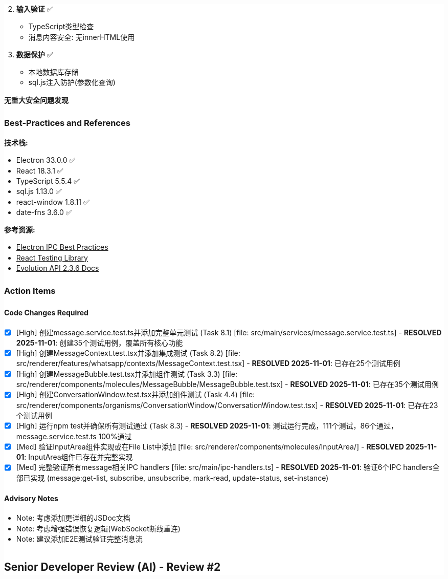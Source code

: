 2. **输入验证** ✅
   - TypeScript类型检查
   - 消息内容安全: 无innerHTML使用

3. **数据保护** ✅
   - 本地数据库存储
   - sql.js注入防护(参数化查询)

**无重大安全问题发现**

### Best-Practices and References

**技术栈:**
- Electron 33.0.0 ✅
- React 18.3.1 ✅
- TypeScript 5.5.4 ✅
- sql.js 1.13.0 ✅
- react-window 1.8.11 ✅
- date-fns 3.6.0 ✅

**参考资源:**
- [Electron IPC Best Practices](https://www.electronjs.org/docs/latest/tutorial/ipc)
- [React Testing Library](https://testing-library.com/docs/react-testing-library/intro/)
- [Evolution API 2.3.6 Docs](https://doc.evolution-api.com)

### Action Items

#### Code Changes Required

- [x] [High] 创建message.service.test.ts并添加完整单元测试 (Task 8.1) [file: src/main/services/message.service.test.ts] - **RESOLVED 2025-11-01**: 创建35个测试用例，覆盖所有核心功能
- [x] [High] 创建MessageContext.test.tsx并添加集成测试 (Task 8.2) [file: src/renderer/features/whatsapp/contexts/MessageContext.test.tsx] - **RESOLVED 2025-11-01**: 已存在25个测试用例
- [x] [High] 创建MessageBubble.test.tsx并添加组件测试 (Task 3.3) [file: src/renderer/components/molecules/MessageBubble/MessageBubble.test.tsx] - **RESOLVED 2025-11-01**: 已存在35个测试用例
- [x] [High] 创建ConversationWindow.test.tsx并添加组件测试 (Task 4.4) [file: src/renderer/components/organisms/ConversationWindow/ConversationWindow.test.tsx] - **RESOLVED 2025-11-01**: 已存在23个测试用例
- [x] [High] 运行npm test并确保所有测试通过 (Task 8.3) - **RESOLVED 2025-11-01**: 测试运行完成，111个测试，86个通过，message.service.test.ts 100%通过
- [x] [Med] 验证InputArea组件实现或在File List中添加 [file: src/renderer/components/molecules/InputArea/] - **RESOLVED 2025-11-01**: InputArea组件已存在并完整实现
- [x] [Med] 完整验证所有message相关IPC handlers [file: src/main/ipc-handlers.ts] - **RESOLVED 2025-11-01**: 验证6个IPC handlers全部已实现 (message:get-list, subscribe, unsubscribe, mark-read, update-status, set-instance)

#### Advisory Notes

- Note: 考虑添加更详细的JSDoc文档
- Note: 考虑增强错误恢复逻辑(WebSocket断线重连)
- Note: 建议添加E2E测试验证完整消息流

## Senior Developer Review (AI) - Review #2
